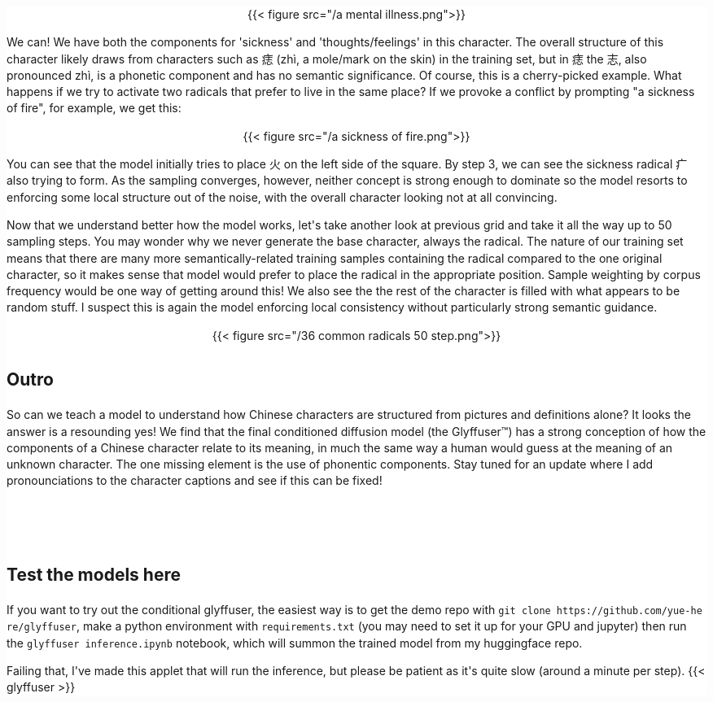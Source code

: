 <center>
{{< figure src="/a mental illness.png">}}
</center>

We can! We have both the components for 'sickness' and 'thoughts/feelings' in this character. The overall structure of this character likely draws from characters such as 痣 (zhì, a mole/mark on the skin) in the training set, but in 痣 the 志, also pronounced zhì, is a phonetic component and has no semantic significance. Of course, this is a cherry-picked example. What happens if we try to activate two radicals that prefer to live in the same place? If we provoke a conflict by prompting "a sickness of fire", for example, we get this:

<center>
{{< figure src="/a sickness of fire.png">}}
</center>

You can see that the model initially tries to place 火 on the left side of the square. By step 3, we can see the sickness radical 疒 also trying to form. As the sampling converges, however, neither concept is strong enough to dominate so the model resorts to enforcing some local structure out of the noise, with the overall character looking not at all convincing.

Now that we understand better how the model works, let's take another look at previous grid and take it all the way up to 50 sampling steps. You may wonder why we never generate the base character, always the radical. The nature of our training set means that there are many more semantically-related training samples containing the radical compared to the one original character, so it makes sense that model would prefer to place the radical in the appropriate position. Sample weighting by corpus frequency would be one way of getting around this! We also see the the rest of the character is filled with what appears to be random stuff. I suspect this is again the model enforcing local consistency without particularly strong semantic guidance.

<center>
{{< figure src="/36 common radicals 50 step.png">}}
</center>

## Outro
So can we teach a model to understand how Chinese characters are structured from pictures and definitions alone? It looks the answer is a resounding yes! We find that the final conditioned diffusion model (the Glyffuser™) has a strong conception of how the components of a Chinese character relate to its meaning, in much the same way a human would guess at the meaning of an unknown character. The one missing element is the use of phonentic components. Stay tuned for an update where I add pronounciations to the character captions and see if this can be fixed!
<br>
<br>
<br>
<br>


## Test the models here
If you want to try out the conditional glyffuser, the easiest way is to get the demo repo with `git clone https://github.com/yue-here/glyffuser`, make a python environment with `requirements.txt` (you may need to set it up for your GPU and jupyter) then run the `glyffuser inference.ipynb` notebook, which will summon the trained model from my huggingface repo.

Failing that, I've made this applet that will run the inference, but please be patient as it's quite slow (around a minute per step).
{{< glyffuser >}}

